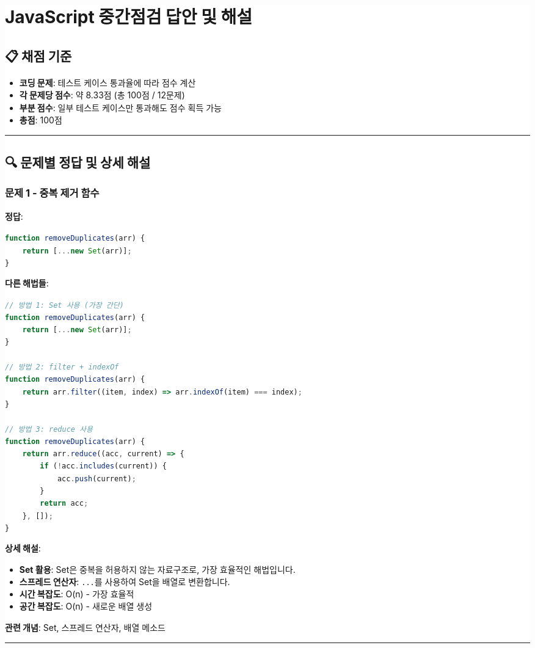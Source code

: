 # JavaScript 중간점검 답안 및 해설

## 📋 채점 기준

- **코딩 문제**: 테스트 케이스 통과율에 따라 점수 계산
- **각 문제당 점수**: 약 8.33점 (총 100점 / 12문제)
- **부분 점수**: 일부 테스트 케이스만 통과해도 점수 획득 가능
- **총점**: 100점

---

## 🔍 문제별 정답 및 상세 해설

### **문제 1** - 중복 제거 함수
**정답**:
```javascript
function removeDuplicates(arr) {
    return [...new Set(arr)];
}
```

**다른 해법들**:
```javascript
// 방법 1: Set 사용 (가장 간단)
function removeDuplicates(arr) {
    return [...new Set(arr)];
}

// 방법 2: filter + indexOf
function removeDuplicates(arr) {
    return arr.filter((item, index) => arr.indexOf(item) === index);
}

// 방법 3: reduce 사용
function removeDuplicates(arr) {
    return arr.reduce((acc, current) => {
        if (!acc.includes(current)) {
            acc.push(current);
        }
        return acc;
    }, []);
}
```

**상세 해설**:
- **Set 활용**: Set은 중복을 허용하지 않는 자료구조로, 가장 효율적인 해법입니다.
- **스프레드 연산자**: `...`를 사용하여 Set을 배열로 변환합니다.
- **시간 복잡도**: O(n) - 가장 효율적
- **공간 복잡도**: O(n) - 새로운 배열 생성

**관련 개념**: Set, 스프레드 연산자, 배열 메소드

---